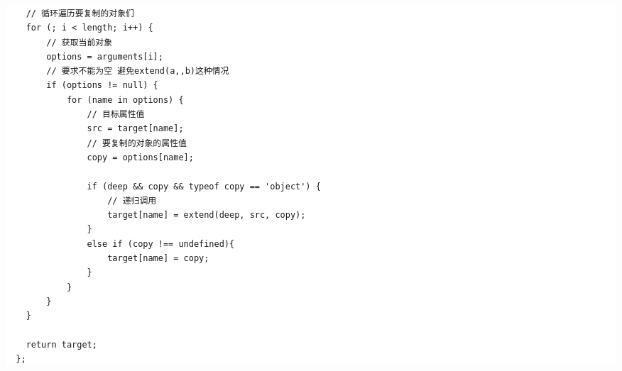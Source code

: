 ```
    // 循环遍历要复制的对象们
    for (; i < length; i++) {
        // 获取当前对象
        options = arguments[i];
        // 要求不能为空 避免extend(a,,b)这种情况
        if (options != null) {
            for (name in options) {
                // 目标属性值
                src = target[name];
                // 要复制的对象的属性值
                copy = options[name];

                if (deep && copy && typeof copy == 'object') {
                    // 递归调用
                    target[name] = extend(deep, src, copy);
                }
                else if (copy !== undefined){
                    target[name] = copy;
                }
            }
        }
    }

    return target;
  };
```
